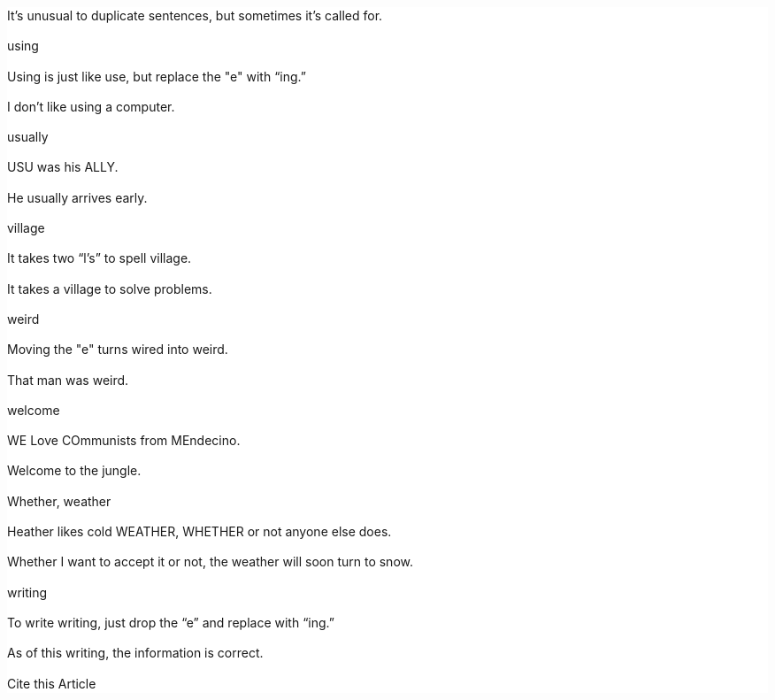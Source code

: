 It’s unusual to duplicate sentences, but sometimes it’s called for.

using

Using is just like use, but replace the "e" with “ing.”

I don’t like using a computer.

usually

USU was his ALLY.

He usually arrives early.

village

It takes two “l’s” to spell village.

It takes a village to solve problems.

weird

Moving the "e" turns wired into weird.

That man was weird.

welcome

WE Love COmmunists from MEndecino.

Welcome to the jungle.

Whether, weather

Heather likes cold WEATHER, WHETHER or not anyone else does.

Whether I want to accept it or not, the weather will soon turn to snow.

writing

To write writing, just drop the “e” and replace with “ing.”

As of this writing, the information is correct.

Cite this Article 
